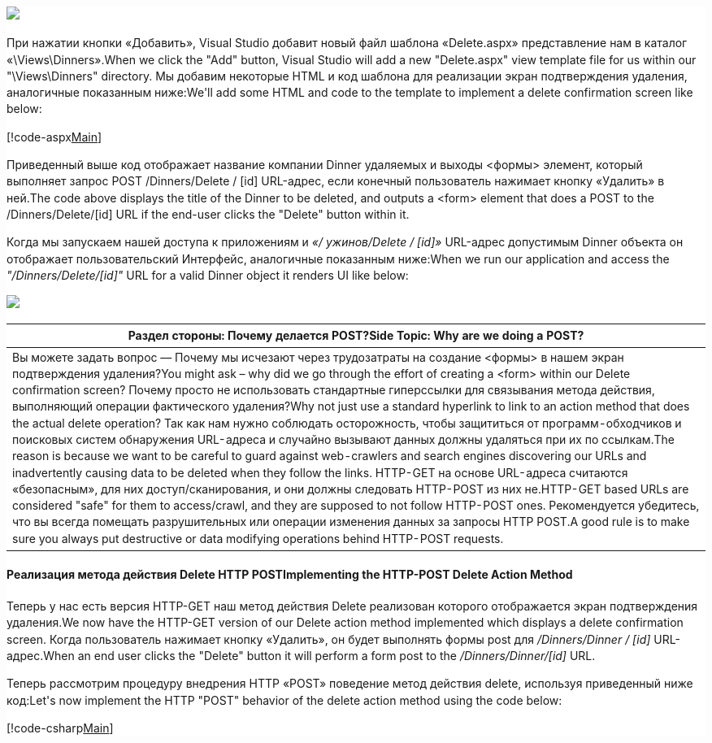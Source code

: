 ![](provide-crud-create-read-update-delete-data-form-entry-support/_static/image17.png)

<span data-ttu-id="9c084-318">При нажатии кнопки «Добавить», Visual Studio добавит новый файл шаблона «Delete.aspx» представление нам в каталог «\Views\Dinners».</span><span class="sxs-lookup"><span data-stu-id="9c084-318">When we click the "Add" button, Visual Studio will add a new "Delete.aspx" view template file for us within our "\Views\Dinners" directory.</span></span> <span data-ttu-id="9c084-319">Мы добавим некоторые HTML и код шаблона для реализации экран подтверждения удаления, аналогичные показанным ниже:</span><span class="sxs-lookup"><span data-stu-id="9c084-319">We'll add some HTML and code to the template to implement a delete confirmation screen like below:</span></span>

[!code-aspx[Main](provide-crud-create-read-update-delete-data-form-entry-support/samples/sample29.aspx)]

<span data-ttu-id="9c084-320">Приведенный выше код отображает название компании Dinner удаляемых и выходы &lt;формы&gt; элемент, который выполняет запрос POST /Dinners/Delete / [id] URL-адрес, если конечный пользователь нажимает кнопку «Удалить» в ней.</span><span class="sxs-lookup"><span data-stu-id="9c084-320">The code above displays the title of the Dinner to be deleted, and outputs a &lt;form&gt; element that does a POST to the /Dinners/Delete/[id] URL if the end-user clicks the "Delete" button within it.</span></span>

<span data-ttu-id="9c084-321">Когда мы запускаем нашей доступа к приложениям и *«/ ужинов/Delete / [id]»* URL-адрес допустимым Dinner объекта он отображает пользовательский Интерфейс, аналогичные показанным ниже:</span><span class="sxs-lookup"><span data-stu-id="9c084-321">When we run our application and access the *"/Dinners/Delete/[id]"* URL for a valid Dinner object it renders UI like below:</span></span>

![](provide-crud-create-read-update-delete-data-form-entry-support/_static/image18.png)

| <span data-ttu-id="9c084-322">**Раздел стороны: Почему делается POST?**</span><span class="sxs-lookup"><span data-stu-id="9c084-322">**Side Topic: Why are we doing a POST?**</span></span> |
| --- |
| <span data-ttu-id="9c084-323">Вы можете задать вопрос — Почему мы исчезают через трудозатраты на создание &lt;формы&gt; в нашем экран подтверждения удаления?</span><span class="sxs-lookup"><span data-stu-id="9c084-323">You might ask – why did we go through the effort of creating a &lt;form&gt; within our Delete confirmation screen?</span></span> <span data-ttu-id="9c084-324">Почему просто не использовать стандартные гиперссылки для связывания метода действия, выполняющий операции фактического удаления?</span><span class="sxs-lookup"><span data-stu-id="9c084-324">Why not just use a standard hyperlink to link to an action method that does the actual delete operation?</span></span> <span data-ttu-id="9c084-325">Так как нам нужно соблюдать осторожность, чтобы защититься от программ-обходчиков и поисковых систем обнаружения URL-адреса и случайно вызывают данных должны удаляться при их по ссылкам.</span><span class="sxs-lookup"><span data-stu-id="9c084-325">The reason is because we want to be careful to guard against web-crawlers and search engines discovering our URLs and inadvertently causing data to be deleted when they follow the links.</span></span> <span data-ttu-id="9c084-326">HTTP-GET на основе URL-адреса считаются «безопасным», для них доступ/сканирования, и они должны следовать HTTP-POST из них не.</span><span class="sxs-lookup"><span data-stu-id="9c084-326">HTTP-GET based URLs are considered "safe" for them to access/crawl, and they are supposed to not follow HTTP-POST ones.</span></span> <span data-ttu-id="9c084-327">Рекомендуется убедитесь, что вы всегда помещать разрушительных или операции изменения данных за запросы HTTP POST.</span><span class="sxs-lookup"><span data-stu-id="9c084-327">A good rule is to make sure you always put destructive or data modifying operations behind HTTP-POST requests.</span></span> |

#### <a name="implementing-the-http-post-delete-action-method"></a><span data-ttu-id="9c084-328">Реализация метода действия Delete HTTP POST</span><span class="sxs-lookup"><span data-stu-id="9c084-328">Implementing the HTTP-POST Delete Action Method</span></span>

<span data-ttu-id="9c084-329">Теперь у нас есть версия HTTP-GET наш метод действия Delete реализован которого отображается экран подтверждения удаления.</span><span class="sxs-lookup"><span data-stu-id="9c084-329">We now have the HTTP-GET version of our Delete action method implemented which displays a delete confirmation screen.</span></span> <span data-ttu-id="9c084-330">Когда пользователь нажимает кнопку «Удалить», он будет выполнять формы post для */Dinners/Dinner / [id]* URL-адрес.</span><span class="sxs-lookup"><span data-stu-id="9c084-330">When an end user clicks the "Delete" button it will perform a form post to the */Dinners/Dinner/[id]* URL.</span></span>

<span data-ttu-id="9c084-331">Теперь рассмотрим процедуру внедрения HTTP «POST» поведение метод действия delete, используя приведенный ниже код:</span><span class="sxs-lookup"><span data-stu-id="9c084-331">Let's now implement the HTTP "POST" behavior of the delete action method using the code below:</span></span>

[!code-csharp[Main](provide-crud-create-read-update-delete-data-form-entry-support/samples/sample30.cs)]
